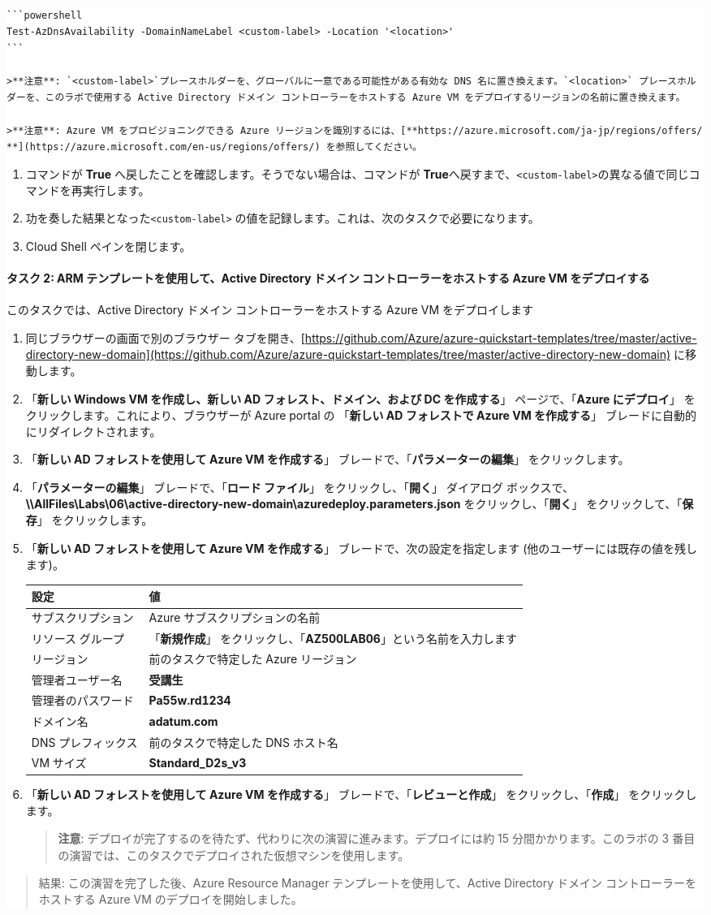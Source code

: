     ```powershell
    Test-AzDnsAvailability -DomainNameLabel <custom-label> -Location '<location>'
    ```

    >**注意**: `<custom-label>`プレースホルダーを、グローバルに一意である可能性がある有効な DNS 名に置き換えます。`<location>` プレースホルダーを、このラボで使用する Active Directory ドメイン コントローラーをホストする Azure VM をデプロイするリージョンの名前に置き換えます。

    >**注意**: Azure VM をプロビジョニングできる Azure リージョンを識別するには、[**https://azure.microsoft.com/ja-jp/regions/offers/**](https://azure.microsoft.com/en-us/regions/offers/) を参照してください。

1. コマンドが **True** へ戻したことを確認します。そうでない場合は、コマンドが **True**へ戻すまで、`<custom-label>`の異なる値で同じコマンドを再実行します。

1. 功を奏した結果となった`<custom-label>` の値を記録します。これは、次のタスクで必要になります。

1. Cloud Shell ペインを閉じます。

#### タスク 2: ARM テンプレートを使用して、Active Directory ドメイン コントローラーをホストする Azure VM をデプロイする

このタスクでは、Active Directory ドメイン コントローラーをホストする Azure VM をデプロイします

1. 同じブラウザーの画面で別のブラウザー タブを開き、[https://github.com/Azure/azure-quickstart-templates/tree/master/active-directory-new-domain](https://github.com/Azure/azure-quickstart-templates/tree/master/active-directory-new-domain) に移動します。 

1. 「**新しい Windows VM を作成し、新しい AD フォレスト、ドメイン、および DC を作成する**」 ページで、「**Azure にデプロイ**」 をクリックします。これにより、ブラウザーが Azure portal の 「**新しい AD フォレストで Azure VM を作成する**」 ブレードに自動的にリダイレクトされます。

1. 「**新しい AD フォレストを使用して Azure VM を作成する**」 ブレードで、「**パラメーターの編集**」 をクリックします。

1. 「**パラメーターの編集**」 ブレードで、「**ロード ファイル**」 をクリックし、「**開く**」 ダイアログ ボックスで、**\\\\AllFiles\Labs\\06\\active-directory-new-domain\\azuredeploy.parameters.json** をクリックし、「**開く**」 をクリックして、「**保存**」 をクリックします。 

1. 「**新しい AD フォレストを使用して Azure VM を作成する**」 ブレードで、次の設定を指定します (他のユーザーには既存の値を残します)。

   |設定|値|
   |---|---|
   |サブスクリプション|Azure サブスクリプションの名前|
   |リソース グループ|「**新規作成**」 をクリックし、「**AZ500LAB06**」という名前を入力します|
   |リージョン|前のタスクで特定した Azure リージョン|
   |管理者ユーザー名|**受講生**|
   |管理者のパスワード|**Pa55w.rd1234**|
   |ドメイン名|**adatum.com**|
   |DNS プレフィックス|前のタスクで特定した DNS ホスト名|
   |VM サイズ|**Standard_D2s_v3**|

1. 「**新しい AD フォレストを使用して Azure VM を作成する**」 ブレードで、「**レビューと作成**」 をクリックし、「**作成**」 をクリックします。

    >**注意**: デプロイが完了するのを待たず、代わりに次の演習に進みます。デプロイには約 15 分間かかります。このラボの 3 番目の演習では、このタスクでデプロイされた仮想マシンを使用します。

> 結果: この演習を完了した後、Azure Resource Manager テンプレートを使用して、Active Directory ドメイン コントローラーをホストする Azure VM のデプロイを開始しました。
